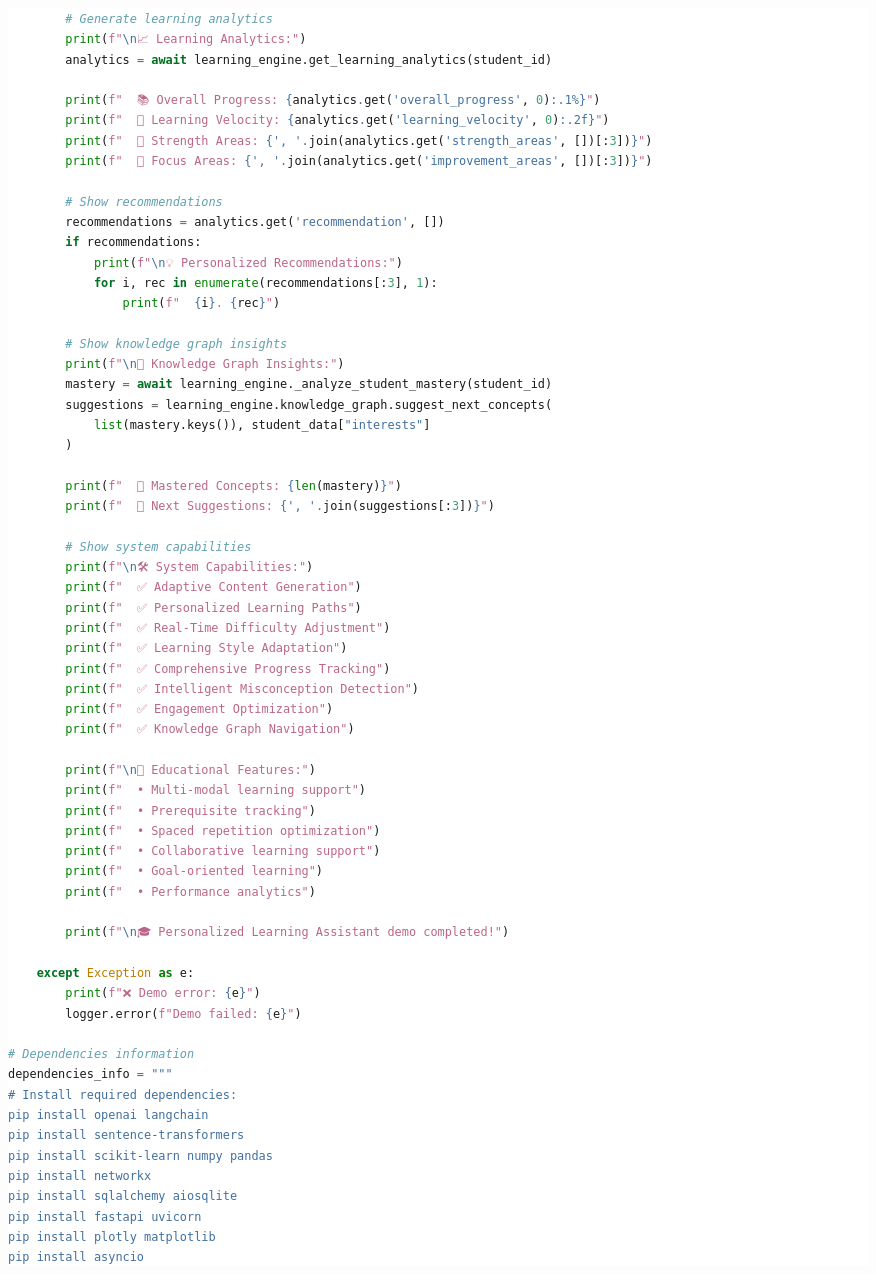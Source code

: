 ````python
        # Generate learning analytics
        print(f"\n📈 Learning Analytics:")
        analytics = await learning_engine.get_learning_analytics(student_id)
        
        print(f"  📚 Overall Progress: {analytics.get('overall_progress', 0):.1%}")
        print(f"  🎯 Learning Velocity: {analytics.get('learning_velocity', 0):.2f}")
        print(f"  💪 Strength Areas: {', '.join(analytics.get('strength_areas', [])[:3])}")
        print(f"  🎯 Focus Areas: {', '.join(analytics.get('improvement_areas', [])[:3])}")
        
        # Show recommendations
        recommendations = analytics.get('recommendation', [])
        if recommendations:
            print(f"\n💡 Personalized Recommendations:")
            for i, rec in enumerate(recommendations[:3], 1):
                print(f"  {i}. {rec}")
        
        # Show knowledge graph insights
        print(f"\n🧠 Knowledge Graph Insights:")
        mastery = await learning_engine._analyze_student_mastery(student_id)
        suggestions = learning_engine.knowledge_graph.suggest_next_concepts(
            list(mastery.keys()), student_data["interests"]
        )
        
        print(f"  📖 Mastered Concepts: {len(mastery)}")
        print(f"  🎯 Next Suggestions: {', '.join(suggestions[:3])}")
        
        # Show system capabilities
        print(f"\n🛠️ System Capabilities:")
        print(f"  ✅ Adaptive Content Generation")
        print(f"  ✅ Personalized Learning Paths")
        print(f"  ✅ Real-Time Difficulty Adjustment")
        print(f"  ✅ Learning Style Adaptation")
        print(f"  ✅ Comprehensive Progress Tracking")
        print(f"  ✅ Intelligent Misconception Detection")
        print(f"  ✅ Engagement Optimization")
        print(f"  ✅ Knowledge Graph Navigation")
        
        print(f"\n🎯 Educational Features:")
        print(f"  • Multi-modal learning support")
        print(f"  • Prerequisite tracking")
        print(f"  • Spaced repetition optimization")
        print(f"  • Collaborative learning support")
        print(f"  • Goal-oriented learning")
        print(f"  • Performance analytics")
        
        print(f"\n🎓 Personalized Learning Assistant demo completed!")
        
    except Exception as e:
        print(f"❌ Demo error: {e}")
        logger.error(f"Demo failed: {e}")

# Dependencies information
dependencies_info = """
# Install required dependencies:
pip install openai langchain
pip install sentence-transformers
pip install scikit-learn numpy pandas
pip install networkx
pip install sqlalchemy aiosqlite
pip install fastapi uvicorn
pip install plotly matplotlib
pip install asyncio

````